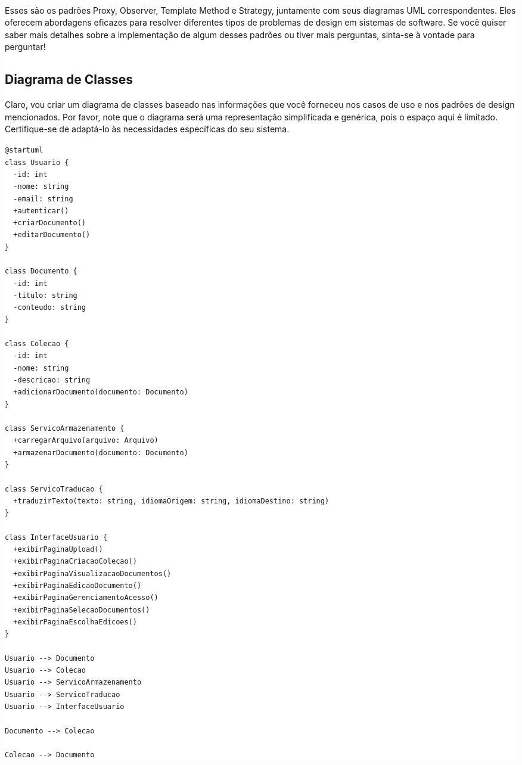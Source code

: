 Esses são os padrões Proxy, Observer, Template Method e Strategy, juntamente com seus diagramas UML correspondentes. Eles oferecem abordagens eficazes para resolver diferentes tipos de problemas de design em sistemas de software. Se você quiser saber mais detalhes sobre a implementação de algum desses padrões ou tiver mais perguntas, sinta-se à vontade para perguntar!

## Diagrama de Classes

Claro, vou criar um diagrama de classes baseado nas informações que você forneceu nos casos de uso e nos padrões de design mencionados. Por favor, note que o diagrama será uma representação simplificada e genérica, pois o espaço aqui é limitado. Certifique-se de adaptá-lo às necessidades específicas do seu sistema.

```
@startuml
class Usuario {
  -id: int
  -nome: string
  -email: string
  +autenticar()
  +criarDocumento()
  +editarDocumento()
}

class Documento {
  -id: int
  -titulo: string
  -conteudo: string
}

class Colecao {
  -id: int
  -nome: string
  -descricao: string
  +adicionarDocumento(documento: Documento)
}

class ServicoArmazenamento {
  +carregarArquivo(arquivo: Arquivo)
  +armazenarDocumento(documento: Documento)
}

class ServicoTraducao {
  +traduzirTexto(texto: string, idiomaOrigem: string, idiomaDestino: string)
}

class InterfaceUsuario {
  +exibirPaginaUpload()
  +exibirPaginaCriacaoColecao()
  +exibirPaginaVisualizacaoDocumentos()
  +exibirPaginaEdicaoDocumento()
  +exibirPaginaGerenciamentoAcesso()
  +exibirPaginaSelecaoDocumentos()
  +exibirPaginaEscolhaEdicoes()
}

Usuario --> Documento
Usuario --> Colecao
Usuario --> ServicoArmazenamento
Usuario --> ServicoTraducao
Usuario --> InterfaceUsuario

Documento --> Colecao

Colecao --> Documento
```